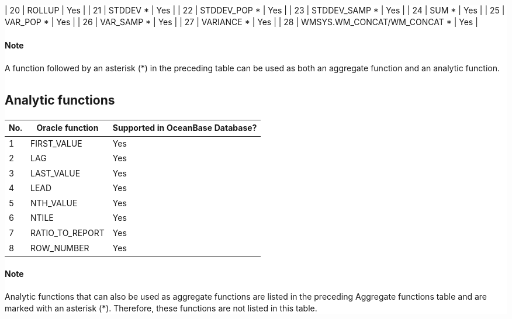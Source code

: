 | 20 | ROLLUP | Yes |
| 21 | STDDEV \* | Yes |
| 22 | STDDEV_POP \* | Yes |
| 23 | STDDEV_SAMP \* | Yes |
| 24 | SUM \* | Yes |
| 25 | VAR_POP \* | Yes |
| 26 | VAR_SAMP \* | Yes |
| 27 | VARIANCE \* | Yes |
| 28 | WMSYS.WM_CONCAT/WM_CONCAT \* | Yes |

<main id="notice" type='explain'>
  <h4>Note</h4>
  <p> A function followed by an asterisk (*) in the preceding table can be used as both an aggregate function and an analytic function. </p>
</main>

## Analytic functions

| No. | Oracle function | Supported in OceanBase Database? |
|----|-----------------|-------------------|
| 1 | FIRST_VALUE | Yes |
| 2 | LAG | Yes |
| 3 | LAST_VALUE | Yes |
| 4 | LEAD | Yes |
| 5 | NTH_VALUE | Yes |
| 6 | NTILE | Yes |
| 7 | RATIO_TO_REPORT | Yes |
| 8 | ROW_NUMBER | Yes |

<main id="notice" type='explain'>
  <h4>Note</h4>
  <p>Analytic functions that can also be used as aggregate functions are listed in the preceding Aggregate functions table and are marked with an asterisk (*). Therefore, these functions are not listed in this table. </p>
</main>
